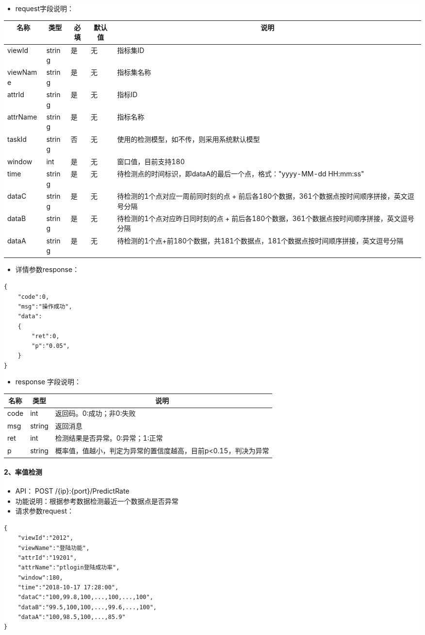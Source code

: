 * request字段说明：

| 名称  | 类型 |必填| 默认值 | 说明 |
| --- | --- | --- |---- | --- |
| viewId| string| 是|无|指标集ID |
| viewName|  string| 是| 无|指标集名称|
| attrId|  string| 是| 无|指标ID|
| attrName|  string| 是| 无|指标名称|
| taskId|  string| 否| 无|使用的检测模型，如不传，则采用系统默认模型|
| window|  int| 是| 无|窗口值，目前支持180|
| time|  string| 是| 无|待检测点的时间标识，即dataA的最后一个点，格式："yyyy-MM-dd HH:mm:ss"|
| dataC|  string| 是| 无|待检测的1个点对应一周前同时刻的点 + 前后各180个数据，361个数据点按时间顺序拼接，英文逗号分隔|
| dataB|  string| 是| 无|待检测的1个点对应昨日同时刻的点 + 前后各180个数据，361个数据点按时间顺序拼接，英文逗号分隔|
| dataA|  string| 是| 无|待检测的1个点+前180个数据，共181个数据点，181个数据点按时间顺序拼接，英文逗号分隔|


* 详情参数response：
```
{
    "code":0,
    "msg":"操作成功",
    "data":
    {
        "ret":0,
        "p":"0.05",
    }
}
```

* response 字段说明：

| 名称  | 类型  | 说明 |
|---|---|---|
| code | int | 返回码。0:成功；非0:失败 |
| msg | string | 返回消息 |
| ret | int | 检测结果是否异常。0:异常；1:正常 |
| p | string | 概率值，值越小，判定为异常的置信度越高，目前p<0.15，判决为异常 |

#### 2、率值检测

* API： POST /{ip}:{port}/PredictRate
* 功能说明：根据参考数据检测最近一个数据点是否异常
* 请求参数request：
	
```
{
    "viewId":"2012",
    "viewName":"登陆功能",
    "attrId":"19201",
    "attrName":"ptlogin登陆成功率",
    "window":180,
    "time":"2018-10-17 17:28:00",
    "dataC":"100,99.8,100,...,100,...,100",
    "dataB":"99.5,100,100,...,99.6,...,100",
    "dataA":"100,98.5,100,...,85.9"
}
```
